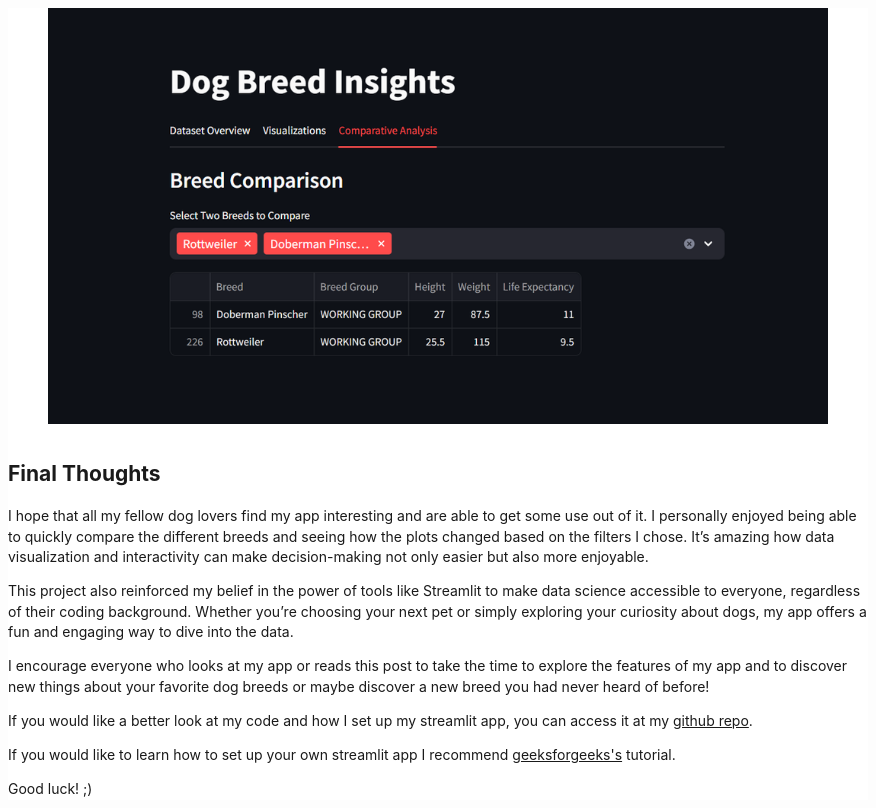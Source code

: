 <figure>

<img src='https://raw.githubusercontent.com/slwhit04/my-blog/refs/heads/main/assets/img/dog_compare.png' alt = "" style = "width: 100%;"/>

</figure>


## Final Thoughts

I hope that all my fellow dog lovers find my app interesting and are able to get some use out of it. I personally enjoyed being able to quickly compare the different breeds and seeing how the plots changed based on the filters I chose. It’s amazing how data visualization and interactivity can make decision-making not only easier but also more enjoyable.

This project also reinforced my belief in the power of tools like Streamlit to make data science accessible to everyone, regardless of their coding background. Whether you’re choosing your next pet or simply exploring your curiosity about dogs, my app offers a fun and engaging way to dive into the data.

I encourage everyone who looks at my app or reads this post to take the time to explore the features of my app and to discover new things about your favorite dog breeds or maybe discover a new breed you had never heard of before! 

If you would like a better look at my code and how I set up my streamlit app, you can access it at my [github repo](https://github.com/slwhit04/streamlit2).

If you would like to learn how to set up your own streamlit app I recommend [geeksforgeeks's](https://www.geeksforgeeks.org/a-beginners-guide-to-streamlit/) tutorial.



Good luck! ;)
